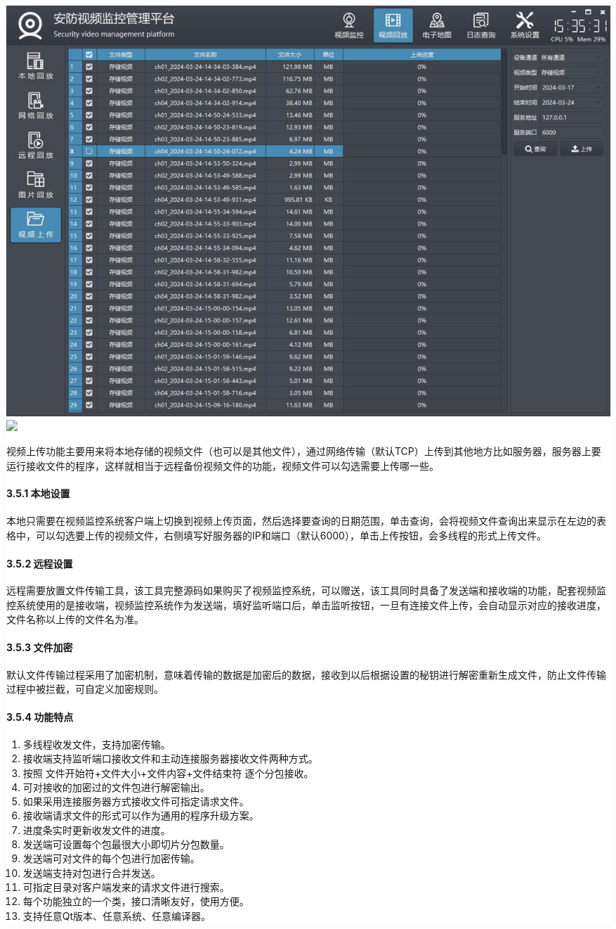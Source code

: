  ![](snap/3-5-1.jpg)
 ![](snap/3-5-2.jpg)

视频上传功能主要用来将本地存储的视频文件（也可以是其他文件），通过网络传输（默认TCP）上传到其他地方比如服务器，服务器上要运行接收文件的程序，这样就相当于远程备份视频文件的功能，视频文件可以勾选需要上传哪一些。

#### 3.5.1 本地设置
本地只需要在视频监控系统客户端上切换到视频上传页面，然后选择要查询的日期范围，单击查询，会将视频文件查询出来显示在左边的表格中，可以勾选要上传的视频文件，右侧填写好服务器的IP和端口（默认6000），单击上传按钮，会多线程的形式上传文件。

#### 3.5.2 远程设置
远程需要放置文件传输工具，该工具完整源码如果购买了视频监控系统，可以赠送，该工具同时具备了发送端和接收端的功能，配套视频监控系统使用的是接收端，视频监控系统作为发送端，填好监听端口后，单击监听按钮，一旦有连接文件上传，会自动显示对应的接收进度，文件名称以上传的文件名为准。

#### 3.5.3 文件加密
默认文件传输过程采用了加密机制，意味着传输的数据是加密后的数据，接收到以后根据设置的秘钥进行解密重新生成文件，防止文件传输过程中被拦截，可自定义加密规则。

#### 3.5.4 功能特点
1. 多线程收发文件，支持加密传输。
2. 接收端支持监听端口接收文件和主动连接服务器接收文件两种方式。
3. 按照 文件开始符+文件大小+文件内容+文件结束符 逐个分包接收。
4. 可对接收的加密过的文件包进行解密输出。
5. 如果采用连接服务器方式接收文件可指定请求文件。
6. 接收端请求文件的形式可以作为通用的程序升级方案。
7. 进度条实时更新收发文件的进度。
8. 发送端可设置每个包最很大小即切片分包数量。
9. 发送端可对文件的每个包进行加密传输。
10. 发送端支持对包进行合并发送。
11. 可指定目录对客户端发来的请求文件进行搜索。
12. 每个功能独立的一个类，接口清晰友好，使用方便。
13. 支持任意Qt版本、任意系统、任意编译器。
